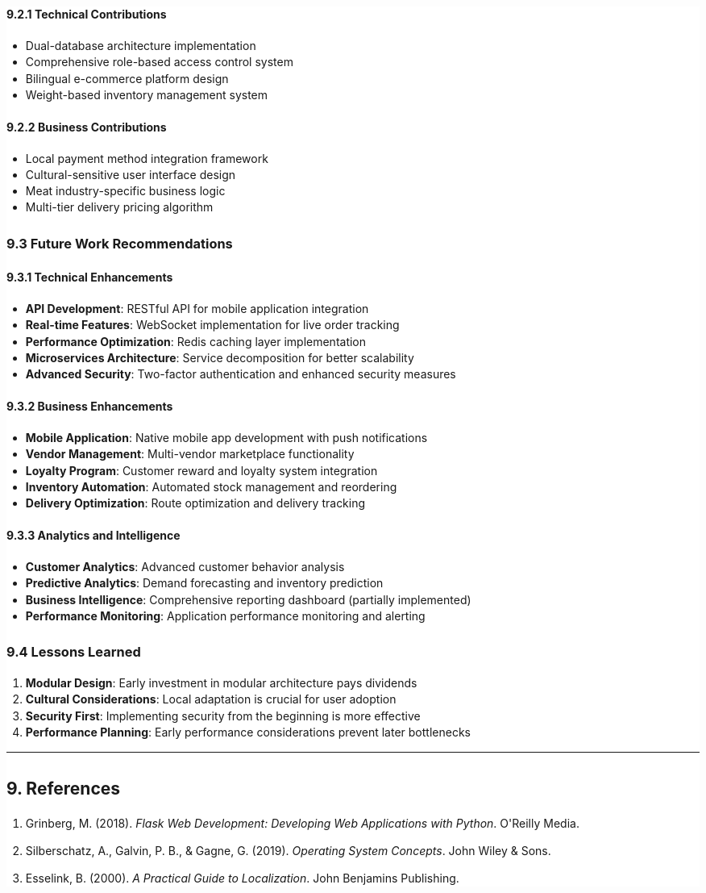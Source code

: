#### 9.2.1 Technical Contributions
- Dual-database architecture implementation
- Comprehensive role-based access control system
- Bilingual e-commerce platform design
- Weight-based inventory management system

#### 9.2.2 Business Contributions
- Local payment method integration framework
- Cultural-sensitive user interface design
- Meat industry-specific business logic
- Multi-tier delivery pricing algorithm

### 9.3 Future Work Recommendations

#### 9.3.1 Technical Enhancements
- **API Development**: RESTful API for mobile application integration
- **Real-time Features**: WebSocket implementation for live order tracking
- **Performance Optimization**: Redis caching layer implementation
- **Microservices Architecture**: Service decomposition for better scalability
- **Advanced Security**: Two-factor authentication and enhanced security measures

#### 9.3.2 Business Enhancements
- **Mobile Application**: Native mobile app development with push notifications
- **Vendor Management**: Multi-vendor marketplace functionality
- **Loyalty Program**: Customer reward and loyalty system integration
- **Inventory Automation**: Automated stock management and reordering
- **Delivery Optimization**: Route optimization and delivery tracking

#### 9.3.3 Analytics and Intelligence
- **Customer Analytics**: Advanced customer behavior analysis
- **Predictive Analytics**: Demand forecasting and inventory prediction
- **Business Intelligence**: Comprehensive reporting dashboard (partially implemented)
- **Performance Monitoring**: Application performance monitoring and alerting

### 9.4 Lessons Learned

1. **Modular Design**: Early investment in modular architecture pays dividends
2. **Cultural Considerations**: Local adaptation is crucial for user adoption
3. **Security First**: Implementing security from the beginning is more effective
4. **Performance Planning**: Early performance considerations prevent later bottlenecks

---

## 9. References

1. Grinberg, M. (2018). *Flask Web Development: Developing Web Applications with Python*. O'Reilly Media.

2. Silberschatz, A., Galvin, P. B., & Gagne, G. (2019). *Operating System Concepts*. John Wiley & Sons.

3. Esselink, B. (2000). *A Practical Guide to Localization*. John Benjamins Publishing.
